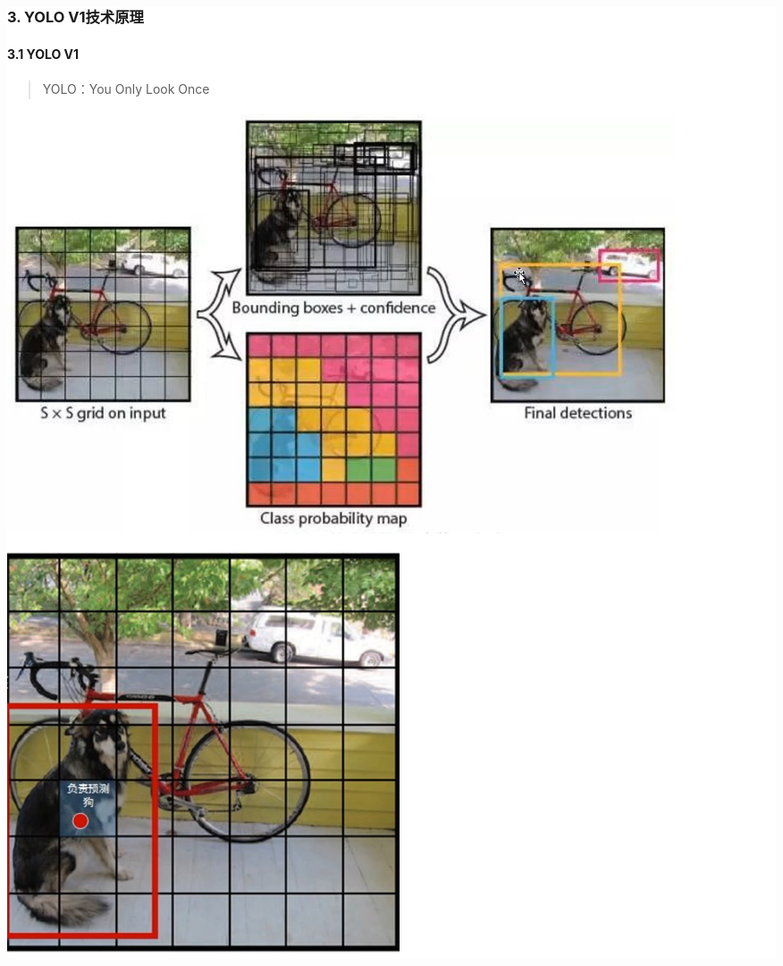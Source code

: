 
### 3. YOLO V1技术原理

#### 3.1 YOLO V1

> YOLO：You Only Look Once


![](../../assets/images/AI/attachments/4.算法课程学习笔记-多目标检测识别_image_10.png)

![](../../assets/images/AI/attachments/4.算法课程学习笔记-多目标检测识别_image_11.png)
